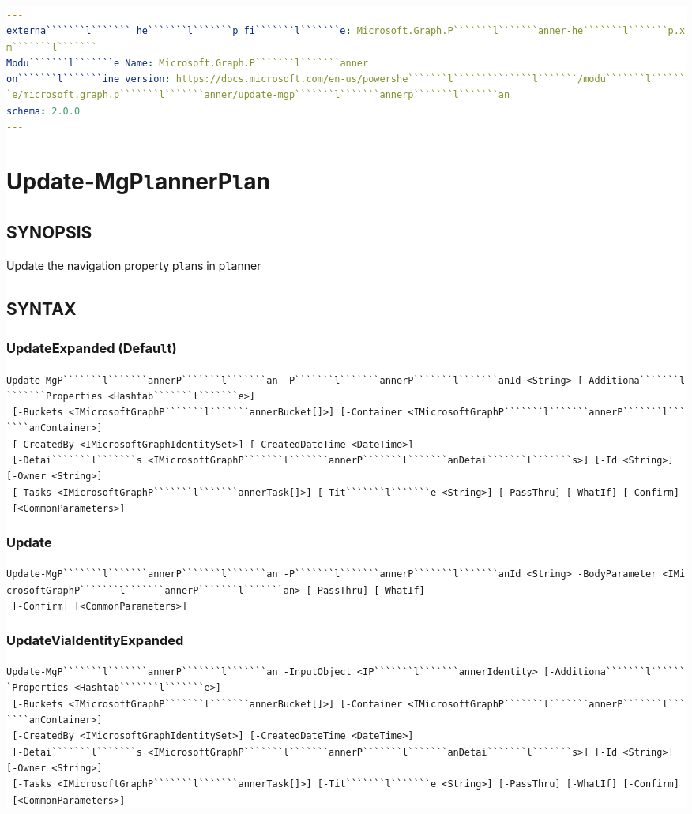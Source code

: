```yaml
---
externa```````l``````` he```````l```````p fi```````l```````e: Microsoft.Graph.P```````l```````anner-he```````l```````p.xm```````l```````
Modu```````l```````e Name: Microsoft.Graph.P```````l```````anner
on```````l```````ine version: https://docs.microsoft.com/en-us/powershe```````l``````````````l```````/modu```````l```````e/microsoft.graph.p```````l```````anner/update-mgp```````l```````annerp```````l```````an
schema: 2.0.0
---
```


# Update-MgP```````l```````annerP```````l```````an

## SYNOPSIS
Update the navigation property p```````l```````ans in p```````l```````anner

## SYNTAX

### UpdateExpanded (Defau```````l```````t)
```
Update-MgP```````l```````annerP```````l```````an -P```````l```````annerP```````l```````anId <String> [-Additiona```````l```````Properties <Hashtab```````l```````e>]
 [-Buckets <IMicrosoftGraphP```````l```````annerBucket[]>] [-Container <IMicrosoftGraphP```````l```````annerP```````l```````anContainer>]
 [-CreatedBy <IMicrosoftGraphIdentitySet>] [-CreatedDateTime <DateTime>]
 [-Detai```````l```````s <IMicrosoftGraphP```````l```````annerP```````l```````anDetai```````l```````s>] [-Id <String>] [-Owner <String>]
 [-Tasks <IMicrosoftGraphP```````l```````annerTask[]>] [-Tit```````l```````e <String>] [-PassThru] [-WhatIf] [-Confirm]
 [<CommonParameters>]
```

### Update
```
Update-MgP```````l```````annerP```````l```````an -P```````l```````annerP```````l```````anId <String> -BodyParameter <IMicrosoftGraphP```````l```````annerP```````l```````an> [-PassThru] [-WhatIf]
 [-Confirm] [<CommonParameters>]
```

### UpdateViaIdentityExpanded
```
Update-MgP```````l```````annerP```````l```````an -InputObject <IP```````l```````annerIdentity> [-Additiona```````l```````Properties <Hashtab```````l```````e>]
 [-Buckets <IMicrosoftGraphP```````l```````annerBucket[]>] [-Container <IMicrosoftGraphP```````l```````annerP```````l```````anContainer>]
 [-CreatedBy <IMicrosoftGraphIdentitySet>] [-CreatedDateTime <DateTime>]
 [-Detai```````l```````s <IMicrosoftGraphP```````l```````annerP```````l```````anDetai```````l```````s>] [-Id <String>] [-Owner <String>]
 [-Tasks <IMicrosoftGraphP```````l```````annerTask[]>] [-Tit```````l```````e <String>] [-PassThru] [-WhatIf] [-Confirm]
 [<CommonParameters>]
```
